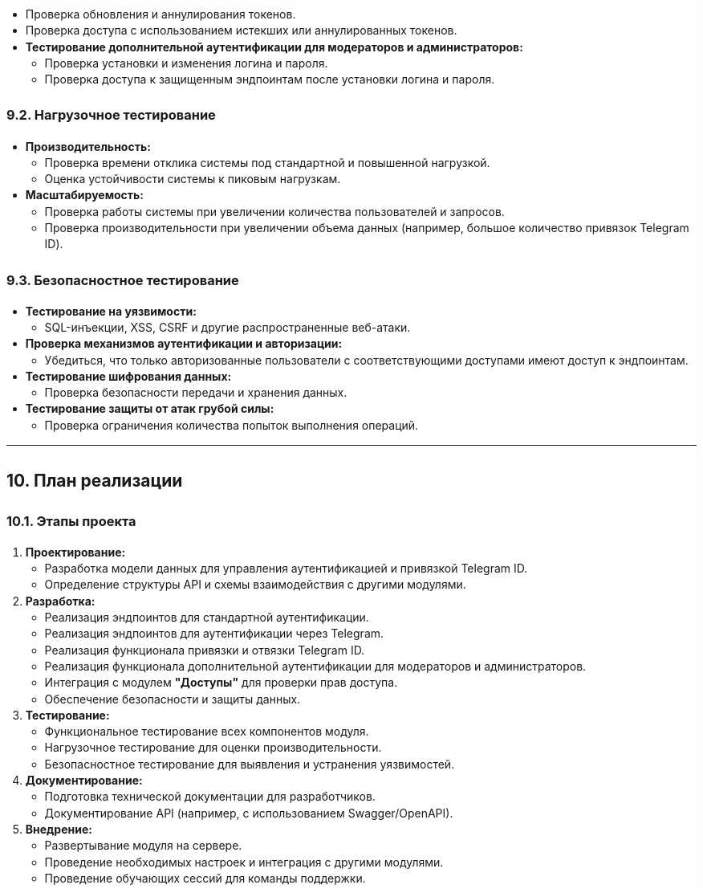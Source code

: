   - Проверка обновления и аннулирования токенов.
  - Проверка доступа с использованием истекших или аннулированных токенов.
- **Тестирование дополнительной аутентификации для модераторов и администраторов:**
  - Проверка установки и изменения логина и пароля.
  - Проверка доступа к защищенным эндпоинтам после установки логина и пароля.

### 9.2. Нагрузочное тестирование

- **Производительность:**
  - Проверка времени отклика системы под стандартной и повышенной нагрузкой.
  - Оценка устойчивости системы к пиковым нагрузкам.
- **Масштабируемость:**
  - Проверка работы системы при увеличении количества пользователей и запросов.
  - Проверка производительности при увеличении объема данных (например, большое количество привязок Telegram ID).

### 9.3. Безопасностное тестирование

- **Тестирование на уязвимости:**
  - SQL-инъекции, XSS, CSRF и другие распространенные веб-атаки.
- **Проверка механизмов аутентификации и авторизации:**
  - Убедиться, что только авторизованные пользователи с соответствующими доступами имеют доступ к эндпоинтам.
- **Тестирование шифрования данных:**
  - Проверка безопасности передачи и хранения данных.
- **Тестирование защиты от атак грубой силы:**
  - Проверка ограничения количества попыток выполнения операций.

---

## 10. План реализации

### 10.1. Этапы проекта

1. **Проектирование:**
   - Разработка модели данных для управления аутентификацией и привязкой Telegram ID.
   - Определение структуры API и схемы взаимодействия с другими модулями.
2. **Разработка:**
   - Реализация эндпоинтов для стандартной аутентификации.
   - Реализация эндпоинтов для аутентификации через Telegram.
   - Реализация функционала привязки и отвязки Telegram ID.
   - Реализация функционала дополнительной аутентификации для модераторов и администраторов.
   - Интеграция с модулем **"Доступы"** для проверки прав доступа.
   - Обеспечение безопасности и защиты данных.
3. **Тестирование:**
   - Функциональное тестирование всех компонентов модуля.
   - Нагрузочное тестирование для оценки производительности.
   - Безопасностное тестирование для выявления и устранения уязвимостей.
4. **Документирование:**
   - Подготовка технической документации для разработчиков.
   - Документирование API (например, с использованием Swagger/OpenAPI).
5. **Внедрение:**
   - Развертывание модуля на сервере.
   - Проведение необходимых настроек и интеграция с другими модулями.
   - Проведение обучающих сессий для команды поддержки.

